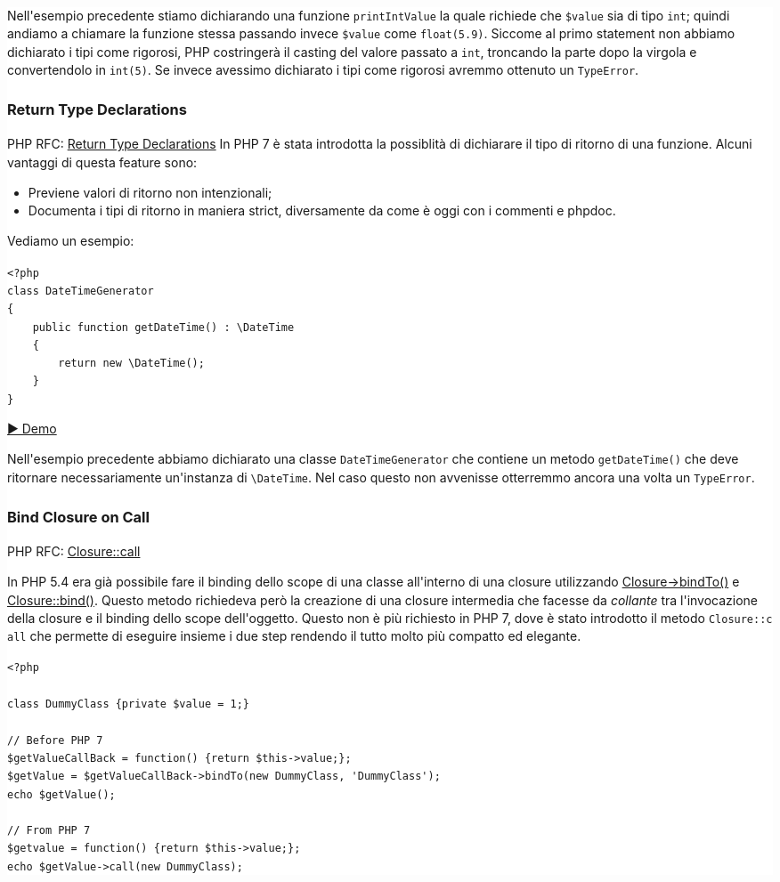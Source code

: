Nell'esempio precedente stiamo dichiarando una funzione `printIntValue` la quale richiede che `$value` sia di tipo `int`; quindi andiamo a chiamare la funzione stessa passando invece `$value` come `float(5.9)`.
Siccome al primo statement non abbiamo dichiarato i tipi come rigorosi, PHP costringerà il casting del valore passato a `int`, troncando la parte dopo la virgola e convertendolo in `int(5)`. Se invece avessimo dichiarato i tipi come rigorosi avremmo ottenuto un `TypeError`.


### Return Type Declarations

PHP RFC: [Return Type Declarations](https://wiki.php.net/rfc/return_types)
In PHP 7 è stata introdotta la possiblità di dichiarare il tipo di ritorno di una funzione.
Alcuni vantaggi di questa feature sono:

- Previene valori di ritorno non intenzionali;
- Documenta i tipi di ritorno in maniera strict, diversamente da come è oggi con i commenti e phpdoc.

Vediamo un esempio:

```
<?php
class DateTimeGenerator
{
    public function getDateTime() : \DateTime
    {
        return new \DateTime();
    }
}
```

[▶ Demo](http://3v4l.org/3QXVK)

Nell'esempio precedente abbiamo dichiarato una classe `DateTimeGenerator` che contiene un metodo `getDateTime()` che deve ritornare necessariamente un'instanza di `\DateTime`. Nel caso questo non avvenisse otterremmo ancora una volta un `TypeError`.


### Bind Closure on Call
PHP RFC: [Closure::call](https://wiki.php.net/rfc/closure_apply)

In PHP 5.4 era già possibile fare il binding dello scope di una classe all'interno di una closure utilizzando [Closure->bindTo()](http://php.net/manual/en/closure.bindto.php) e [Closure::bind()](http://php.net/manual/en/closure.bind.php). Questo metodo richiedeva però la creazione di una closure intermedia che facesse da *collante* tra l'invocazione della closure e il binding dello scope dell'oggetto.
Questo non è più richiesto in PHP 7, dove è stato introdotto il metodo `Closure::call` che permette di eseguire insieme i due step rendendo il tutto molto più compatto ed elegante.

```
<?php

class DummyClass {private $value = 1;}

// Before PHP 7
$getValueCallBack = function() {return $this->value;};
$getValue = $getValueCallBack->bindTo(new DummyClass, 'DummyClass');
echo $getValue();

// From PHP 7
$getvalue = function() {return $this->value;};
echo $getValue->call(new DummyClass);
```
